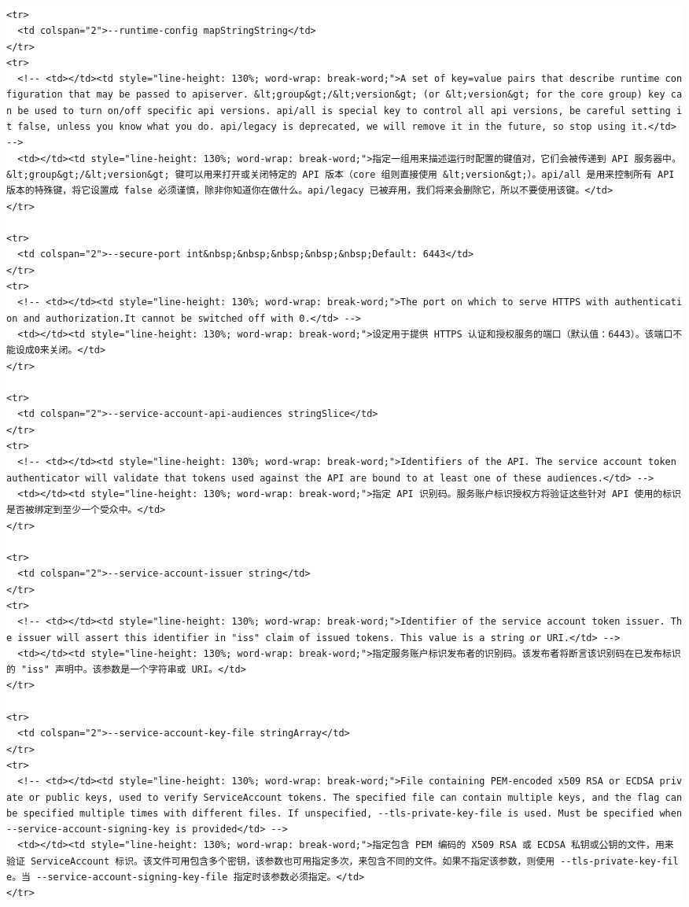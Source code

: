     <tr>
      <td colspan="2">--runtime-config mapStringString</td>
    </tr>
    <tr>
      <!-- <td></td><td style="line-height: 130%; word-wrap: break-word;">A set of key=value pairs that describe runtime configuration that may be passed to apiserver. &lt;group&gt;/&lt;version&gt; (or &lt;version&gt; for the core group) key can be used to turn on/off specific api versions. api/all is special key to control all api versions, be careful setting it false, unless you know what you do. api/legacy is deprecated, we will remove it in the future, so stop using it.</td> -->
	  <td></td><td style="line-height: 130%; word-wrap: break-word;">指定一组用来描述运行时配置的键值对，它们会被传递到 API 服务器中。&lt;group&gt;/&lt;version&gt; 键可以用来打开或关闭特定的 API 版本（core 组则直接使用 &lt;version&gt;）。api/all 是用来控制所有 API 版本的特殊键，将它设置成 false 必须谨慎，除非你知道你在做什么。api/legacy 已被弃用，我们将来会删除它，所以不要使用该键。</td>
    </tr>

    <tr>
      <td colspan="2">--secure-port int&nbsp;&nbsp;&nbsp;&nbsp;&nbsp;Default: 6443</td>
    </tr>
    <tr>
      <!-- <td></td><td style="line-height: 130%; word-wrap: break-word;">The port on which to serve HTTPS with authentication and authorization.It cannot be switched off with 0.</td> -->
	  <td></td><td style="line-height: 130%; word-wrap: break-word;">设定用于提供 HTTPS 认证和授权服务的端口（默认值：6443）。该端口不能设成0来关闭。</td>
    </tr>

    <tr>
      <td colspan="2">--service-account-api-audiences stringSlice</td>
    </tr>
    <tr>
      <!-- <td></td><td style="line-height: 130%; word-wrap: break-word;">Identifiers of the API. The service account token authenticator will validate that tokens used against the API are bound to at least one of these audiences.</td> -->
	  <td></td><td style="line-height: 130%; word-wrap: break-word;">指定 API 识别码。服务账户标识授权方将验证这些针对 API 使用的标识是否被绑定到至少一个受众中。</td>
    </tr>

    <tr>
      <td colspan="2">--service-account-issuer string</td>
    </tr>
    <tr>
      <!-- <td></td><td style="line-height: 130%; word-wrap: break-word;">Identifier of the service account token issuer. The issuer will assert this identifier in "iss" claim of issued tokens. This value is a string or URI.</td> -->
	  <td></td><td style="line-height: 130%; word-wrap: break-word;">指定服务账户标识发布者的识别码。该发布者将断言该识别码在已发布标识的 "iss" 声明中。该参数是一个字符串或 URI。</td>
    </tr>

    <tr>
      <td colspan="2">--service-account-key-file stringArray</td>
    </tr>
    <tr>
      <!-- <td></td><td style="line-height: 130%; word-wrap: break-word;">File containing PEM-encoded x509 RSA or ECDSA private or public keys, used to verify ServiceAccount tokens. The specified file can contain multiple keys, and the flag can be specified multiple times with different files. If unspecified, --tls-private-key-file is used. Must be specified when --service-account-signing-key is provided</td> -->
	  <td></td><td style="line-height: 130%; word-wrap: break-word;">指定包含 PEM 编码的 X509 RSA 或 ECDSA 私钥或公钥的文件，用来验证 ServiceAccount 标识。该文件可用包含多个密钥，该参数也可用指定多次，来包含不同的文件。如果不指定该参数，则使用 --tls-private-key-file。当 --service-account-signing-key-file 指定时该参数必须指定。</td>
    </tr>

